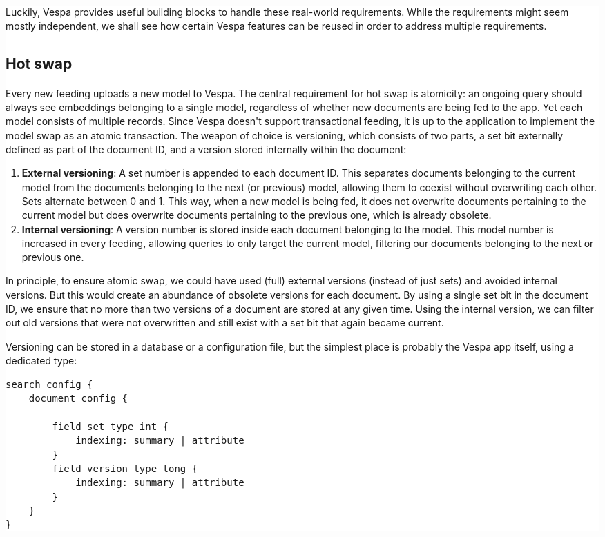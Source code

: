 
Luckily, Vespa provides useful building blocks to handle these real-world requirements.
While the requirements might seem mostly independent,
we shall see how certain Vespa features can be reused in order to address multiple requirements.



## Hot swap

Every new feeding uploads a new model to Vespa.
The central requirement for hot swap is atomicity:
an ongoing query should always see embeddings belonging to a single model,
regardless of whether new documents are being fed to the app.
Yet each model consists of multiple records.
Since Vespa doesn't support transactional feeding,
it is up to the application to implement the model swap as an atomic transaction.
The weapon of choice is versioning, which consists of two parts,
a set bit externally defined as part of the document ID, and a version stored internally within the document:

1. **External versioning**: A set number is appended to each document ID.
   This separates documents belonging to the current model from the documents belonging to the next (or previous) model,
   allowing them to coexist without overwriting each other.
   Sets alternate between 0 and 1.
   This way, when a new model is being fed, it does not overwrite documents pertaining to the current model
   but does overwrite documents pertaining to the previous one, which is already obsolete.
2. **Internal versioning**: A version number is stored inside each document belonging to the model.
   This model number is increased in every feeding, allowing queries to only target the current model,
   filtering our documents belonging to the next or previous one.

In principle, to ensure atomic swap, we could have used (full) external versions (instead of just sets)
and avoided internal versions.
But this would create an abundance of obsolete versions for each document.
By using a single set bit in the document ID,
we ensure that no more than two versions of a document are stored at any given time.
Using the internal version,
we can filter out old versions that were not overwritten and 
still exist with a set bit that again became current.

Versioning can be stored in a database or a configuration file,
but the simplest place is probably the Vespa app itself, using a dedicated type:
<pre>
search config {
    document config {

        field set type int {
            indexing: summary | attribute
        }
        field version type long {
            indexing: summary | attribute
        }
    }
}
</pre>
